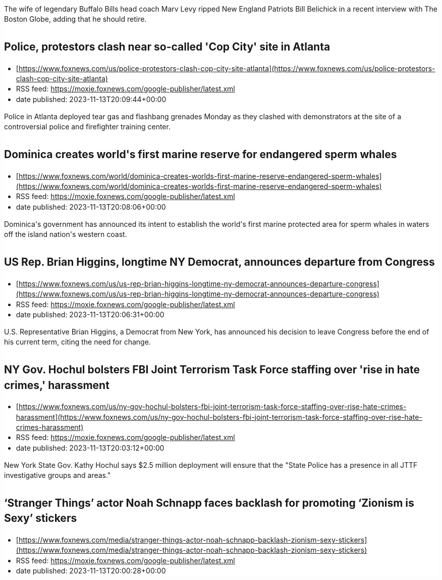 The wife of legendary Buffalo Bills head coach Marv Levy ripped New England Patriots Bill Belichick in a recent interview with The Boston Globe, adding that he should retire.

## Police, protestors clash near so-called 'Cop City' site in Atlanta
 - [https://www.foxnews.com/us/police-protestors-clash-cop-city-site-atlanta](https://www.foxnews.com/us/police-protestors-clash-cop-city-site-atlanta)
 - RSS feed: https://moxie.foxnews.com/google-publisher/latest.xml
 - date published: 2023-11-13T20:09:44+00:00

Police in Atlanta deployed tear gas and flashbang grenades Monday as they clashed with demonstrators at the site of a controversial police and firefighter training center.

## Dominica creates world's first marine reserve for endangered sperm whales
 - [https://www.foxnews.com/world/dominica-creates-worlds-first-marine-reserve-endangered-sperm-whales](https://www.foxnews.com/world/dominica-creates-worlds-first-marine-reserve-endangered-sperm-whales)
 - RSS feed: https://moxie.foxnews.com/google-publisher/latest.xml
 - date published: 2023-11-13T20:08:06+00:00

Dominica&apos;s government has announced its intent to establish the world&apos;s first marine protected area for sperm whales in waters off the island nation&apos;s western coast.

## US Rep. Brian Higgins, longtime NY Democrat, announces departure from Congress
 - [https://www.foxnews.com/us/us-rep-brian-higgins-longtime-ny-democrat-announces-departure-congress](https://www.foxnews.com/us/us-rep-brian-higgins-longtime-ny-democrat-announces-departure-congress)
 - RSS feed: https://moxie.foxnews.com/google-publisher/latest.xml
 - date published: 2023-11-13T20:06:31+00:00

U.S. Representative Brian Higgins, a Democrat from New York, has announced his decision to leave Congress before the end of his current term, citing the need for change.

## NY Gov. Hochul bolsters FBI Joint Terrorism Task Force staffing over 'rise in hate crimes,' harassment
 - [https://www.foxnews.com/us/ny-gov-hochul-bolsters-fbi-joint-terrorism-task-force-staffing-over-rise-hate-crimes-harassment](https://www.foxnews.com/us/ny-gov-hochul-bolsters-fbi-joint-terrorism-task-force-staffing-over-rise-hate-crimes-harassment)
 - RSS feed: https://moxie.foxnews.com/google-publisher/latest.xml
 - date published: 2023-11-13T20:03:12+00:00

New York State Gov. Kathy Hochul says $2.5 million deployment will ensure that the &quot;State Police has a presence in all JTTF investigative groups and areas.&quot;

## ‘Stranger Things’ actor Noah Schnapp faces backlash for promoting ‘Zionism is Sexy’ stickers
 - [https://www.foxnews.com/media/stranger-things-actor-noah-schnapp-backlash-zionism-sexy-stickers](https://www.foxnews.com/media/stranger-things-actor-noah-schnapp-backlash-zionism-sexy-stickers)
 - RSS feed: https://moxie.foxnews.com/google-publisher/latest.xml
 - date published: 2023-11-13T20:00:28+00:00

